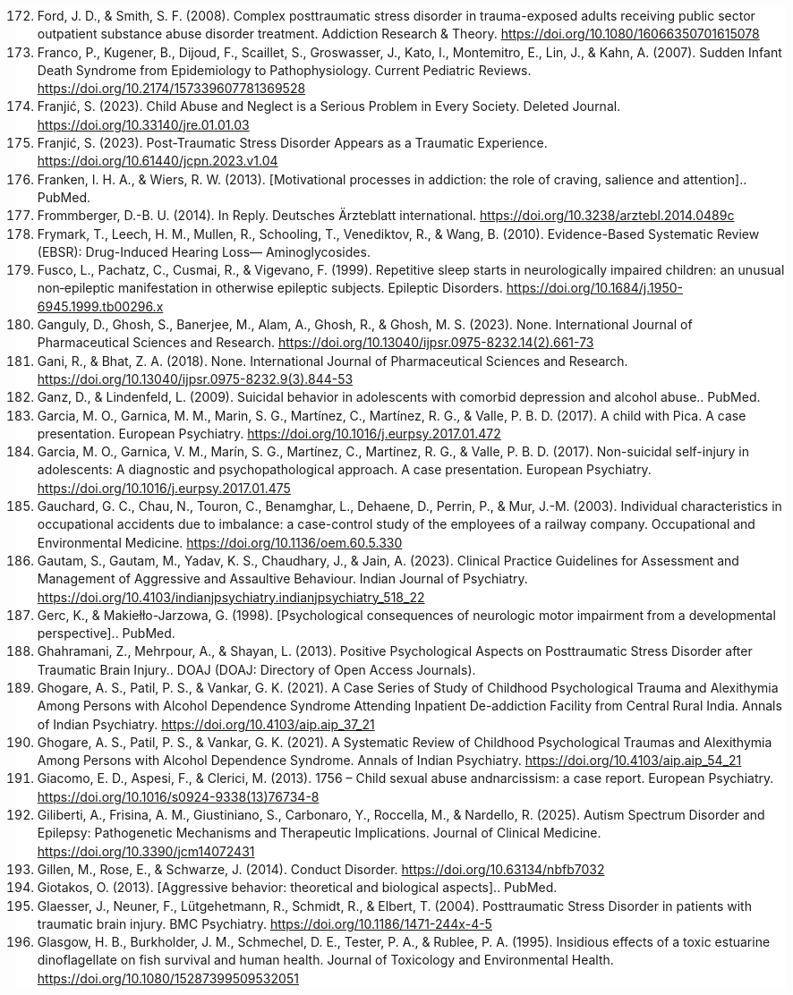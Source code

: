 172. Ford, J. D., & Smith, S. F. (2008). Complex posttraumatic stress disorder in trauma-exposed adults receiving public sector outpatient substance abuse disorder treatment. Addiction Research & Theory. https://doi.org/10.1080/16066350701615078
173. Franco, P., Kugener, B., Dijoud, F., Scaillet, S., Groswasser, J., Kato, I., Montemitro, E., Lin, J., & Kahn, A. (2007). Sudden Infant Death Syndrome from Epidemiology to Pathophysiology. Current Pediatric Reviews. https://doi.org/10.2174/157339607781369528
174. Franjić, S. (2023). Child Abuse and Neglect is a Serious Problem in Every Society. Deleted Journal. https://doi.org/10.33140/jre.01.01.03
175. Franjić, S. (2023). Post-Traumatic Stress Disorder Appears as a Traumatic Experience. https://doi.org/10.61440/jcpn.2023.v1.04
176. Franken, I. H. A., & Wiers, R. W. (2013). [Motivational processes in addiction: the role of craving, salience and attention].. PubMed.
177. Frommberger, D.-B. U. (2014). In Reply. Deutsches Ärzteblatt international. https://doi.org/10.3238/arztebl.2014.0489c
178. Frymark, T., Leech, H. M., Mullen, R., Schooling, T., Venediktov, R., & Wang, B. (2010). Evidence-Based Systematic Review (EBSR): Drug-Induced Hearing Loss— Aminoglycosides.
179. Fusco, L., Pachatz, C., Cusmai, R., & Vigevano, F. (1999). Repetitive sleep starts in neurologically impaired children: an unusual non‐epileptic manifestation in otherwise epileptic subjects. Epileptic Disorders. https://doi.org/10.1684/j.1950-6945.1999.tb00296.x
180. Ganguly, D., Ghosh, S., Banerjee, M., Alam, A., Ghosh, R., & Ghosh, M. S. (2023). None. International Journal of Pharmaceutical Sciences and Research. https://doi.org/10.13040/ijpsr.0975-8232.14(2).661-73
181. Gani, R., & Bhat, Z. A. (2018). None. International Journal of Pharmaceutical Sciences and Research. https://doi.org/10.13040/ijpsr.0975-8232.9(3).844-53
182. Ganz, D., & Lindenfeld, L. (2009). Suicidal behavior in adolescents with comorbid depression and alcohol abuse.. PubMed.
183. Garcia, M. O., Garnica, M. M., Marin, S. G., Martínez, C., Martínez, R. G., & Valle, P. B. D. (2017). A child with Pica. A case presentation. European Psychiatry. https://doi.org/10.1016/j.eurpsy.2017.01.472
184. Garcia, M. O., Garnica, V. M., Marín, S. G., Martínez, C., Martínez, R. G., & Valle, P. B. D. (2017). Non-suicidal self-injury in adolescents: A diagnostic and psychopathological approach. A case presentation. European Psychiatry. https://doi.org/10.1016/j.eurpsy.2017.01.475
185. Gauchard, G. C., Chau, N., Touron, C., Benamghar, L., Dehaene, D., Perrin, P., & Mur, J.-M. (2003). Individual characteristics in occupational accidents due to imbalance: a case-control study of the employees of a railway company. Occupational and Environmental Medicine. https://doi.org/10.1136/oem.60.5.330
186. Gautam, S., Gautam, M., Yadav, K. S., Chaudhary, J., & Jain, A. (2023). Clinical Practice Guidelines for Assessment and Management of Aggressive and Assaultive Behaviour. Indian Journal of Psychiatry. https://doi.org/10.4103/indianjpsychiatry.indianjpsychiatry_518_22
187. Gerc, K., & Makiełło-Jarzowa, G. (1998). [Psychological consequences of neurologic motor impairment from a developmental perspective].. PubMed.
188. Ghahramani, Z., Mehrpour, A., & Shayan, L. (2013). Positive Psychological Aspects on Posttraumatic Stress Disorder after Traumatic Brain Injury.. DOAJ (DOAJ: Directory of Open Access Journals).
189. Ghogare, A. S., Patil, P. S., & Vankar, G. K. (2021). A Case Series of Study of Childhood Psychological Trauma and Alexithymia Among Persons with Alcohol Dependence Syndrome Attending Inpatient De-addiction Facility from Central Rural India. Annals of Indian Psychiatry. https://doi.org/10.4103/aip.aip_37_21
190. Ghogare, A. S., Patil, P. S., & Vankar, G. K. (2021). A Systematic Review of Childhood Psychological Traumas and Alexithymia Among Persons with Alcohol Dependence Syndrome. Annals of Indian Psychiatry. https://doi.org/10.4103/aip.aip_54_21
191. Giacomo, E. D., Aspesi, F., & Clerici, M. (2013). 1756 – Child sexual abuse andnarcissism: a case report. European Psychiatry. https://doi.org/10.1016/s0924-9338(13)76734-8
192. Giliberti, A., Frisina, A. M., Giustiniano, S., Carbonaro, Y., Roccella, M., & Nardello, R. (2025). Autism Spectrum Disorder and Epilepsy: Pathogenetic Mechanisms and Therapeutic Implications. Journal of Clinical Medicine. https://doi.org/10.3390/jcm14072431
193. Gillen, M., Rose, E., & Schwarze, J. (2014). Conduct Disorder. https://doi.org/10.63134/nbfb7032
194. Giotakos, O. (2013). [Aggressive behavior: theoretical and biological aspects].. PubMed.
195. Glaesser, J., Neuner, F., Lütgehetmann, R., Schmidt, R., & Elbert, T. (2004). Posttraumatic Stress Disorder in patients with traumatic brain injury. BMC Psychiatry. https://doi.org/10.1186/1471-244x-4-5
196. Glasgow, H. B., Burkholder, J. M., Schmechel, D. E., Tester, P. A., & Rublee, P. A. (1995). Insidious effects of a toxic estuarine dinoflagellate on fish survival and human health. Journal of Toxicology and Environmental Health. https://doi.org/10.1080/15287399509532051